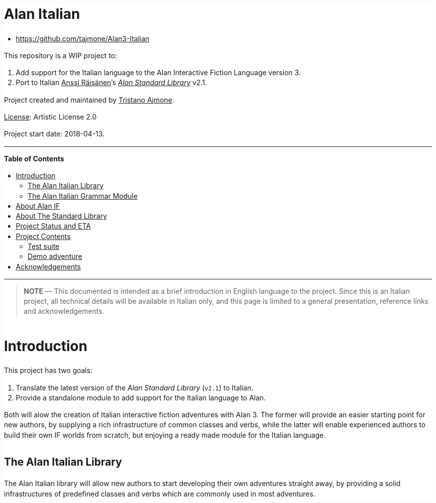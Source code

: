 # Alan Italian

- https://github.com/tajmone/Alan3-Italian

This repository is a WIP project to:

1. Add support for the Italian language to the Alan Interactive Fiction Language version 3.
2. Port to Italian [Anssi Räisänen]’s _[Alan Standard Library]_ v2.1.

Project created and maintained by [Tristano Ajmone].

[License]: Artistic License 2.0

Project start date: 2018-04-13.

-----

**Table of Contents**



- [Introduction](#introduction)
    - [The Alan Italian Library](#the-alan-italian-library)
    - [The Alan Italian Grammar Module](#the-alan-italian-grammar-module)
- [About Alan IF](#about-alan-if)
- [About The Standard Library](#about-the-standard-library)
- [Project Status and ETA](#project-status-and-eta)
- [Project Contents](#project-contents)
    - [Test suite](#test-suite)
    - [Demo adventure](#demo-adventure)
- [Acknowledgements](#acknowledgements)



-----

> __NOTE__ — This documented is intended as a brief introduction in English language to the project. Since this is an Italian project, all technical details will be available in Italian only, and this page is limited to a general presentation, reference links and acknowledgements.

# Introduction

This project has two goals:

1. Translate the latest version of the _Alan Standard Library_ (`v2.1`) to Italian.
2. Provide a standalone module to add support for the Italian language to Alan.

Both will alow the creation of Italian interactive fiction adventures with Alan 3. The former will provide an easier starting point for new authors, by supplying a rich infrastructure of common classes and verbs, while the latter will enable experienced authors to build their own IF worlds from scratch, but enjoying a ready made module for the Italian language.


## The Alan Italian Library

The Alan Italian library will allow new authors to start developing their own adventures straight away, by providing a solid infrastructures of predefined classes and verbs which are commonly used in most adventures.


[Alan page]: http://www.ifwiki.org/index.php/Alan "View the full article on IFWiki"
[IFWiki]: http://www.ifwiki.org "Visit IFWiki.org, the Interactive Fiction Wiki"
[Alan website]: https://www.alanif.se/ "Visit Alan official website"
[Alan-IF discussion group at Yahoo]: https://groups.yahoo.com/neo/groups/alan-if/info "Visit Alan-IF discussion group main page at Yahoo Groups"
[i18n Problems]: https://github.com/tajmone/Alan3-Italian/wiki/i18n-Problems
[ISO-8859-1]: https://en.wikipedia.org/wiki/ISO/IEC_8859-1 "See Wikipedia page on ISO-8859-1"
[Alan-IF discussion group at Yahoo]: https://groups.yahoo.com/neo/groups/alan-if/info "Visit Alan-IF discussion group main page at Yahoo Groups"
[open an issue here]: https://github.com/tajmone/Alan3-Italian/issues/new "Open an issue for this project"
[License]: ./LICENSE "View the full text of Artistic License 2.0"
[lib_grammatica]: ./alanlib_ita/lib_grammatica.i "View source file"
[lib_supplemento]: ./alanlib_ita/lib_supplemento.i "View source file"
[alan classes]: ./docs_src/predefined-classes.svg "Alan built-in classes"
[demo adventure]: ./demo/README.md "Go to the demo adventure"
[Alan Standard Library]: https://github.com/AnssiR66/AlanStdLib "Visit the upstream Alan Standard Library repository"
[Chris Kempson]: http://chriskempson.com "Visit Chris Kempson's website"
[Ivan Sagalaev]: https://github.com/isagalaev "View Ivan Sagalaev's GitHub profile"
[Tristano Ajmone]: https://github.com/tajmone "View Tristano Ajmone's GitHub profile"
[Anssi Räisänen]: https://github.com/AnssiR66 "View Anssi Räisänen's GitHub profile"